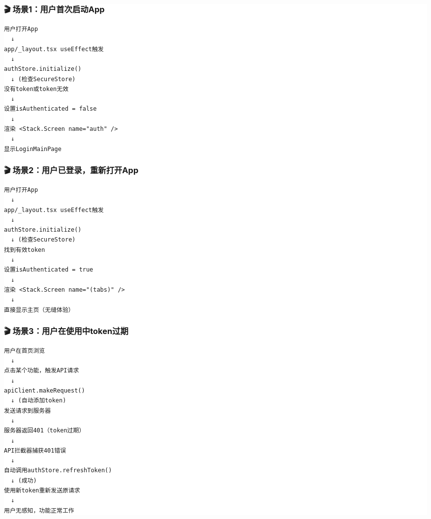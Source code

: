 ### 🎬 **场景1：用户首次启动App**

```
用户打开App
  ↓
app/_layout.tsx useEffect触发
  ↓
authStore.initialize()
  ↓ (检查SecureStore)
没有token或token无效
  ↓
设置isAuthenticated = false
  ↓
渲染 <Stack.Screen name="auth" />
  ↓
显示LoginMainPage
```

### 🎬 **场景2：用户已登录，重新打开App**

```
用户打开App
  ↓
app/_layout.tsx useEffect触发
  ↓
authStore.initialize()
  ↓ (检查SecureStore)
找到有效token
  ↓
设置isAuthenticated = true
  ↓
渲染 <Stack.Screen name="(tabs)" />
  ↓
直接显示主页（无缝体验）
```

### 🎬 **场景3：用户在使用中token过期**

```
用户在首页浏览
  ↓
点击某个功能，触发API请求
  ↓
apiClient.makeRequest()
  ↓ (自动添加token)
发送请求到服务器
  ↓
服务器返回401（token过期）
  ↓
API拦截器捕获401错误
  ↓
自动调用authStore.refreshToken()
  ↓ (成功)
使用新token重新发送原请求
  ↓
用户无感知，功能正常工作
```
